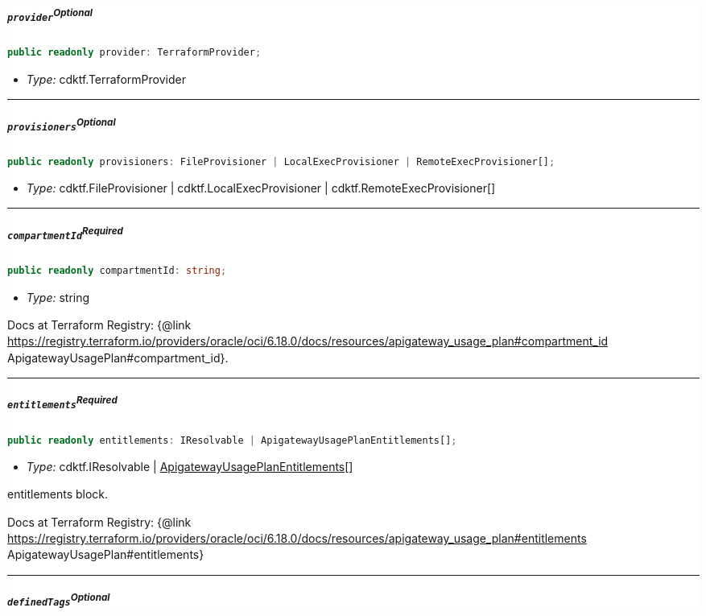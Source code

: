 ##### `provider`<sup>Optional</sup> <a name="provider" id="rhizo-co-terraform-provider-oci.apigatewayUsagePlan.ApigatewayUsagePlanConfig.property.provider"></a>

```typescript
public readonly provider: TerraformProvider;
```

- *Type:* cdktf.TerraformProvider

---

##### `provisioners`<sup>Optional</sup> <a name="provisioners" id="rhizo-co-terraform-provider-oci.apigatewayUsagePlan.ApigatewayUsagePlanConfig.property.provisioners"></a>

```typescript
public readonly provisioners: FileProvisioner | LocalExecProvisioner | RemoteExecProvisioner[];
```

- *Type:* cdktf.FileProvisioner | cdktf.LocalExecProvisioner | cdktf.RemoteExecProvisioner[]

---

##### `compartmentId`<sup>Required</sup> <a name="compartmentId" id="rhizo-co-terraform-provider-oci.apigatewayUsagePlan.ApigatewayUsagePlanConfig.property.compartmentId"></a>

```typescript
public readonly compartmentId: string;
```

- *Type:* string

Docs at Terraform Registry: {@link https://registry.terraform.io/providers/oracle/oci/6.18.0/docs/resources/apigateway_usage_plan#compartment_id ApigatewayUsagePlan#compartment_id}.

---

##### `entitlements`<sup>Required</sup> <a name="entitlements" id="rhizo-co-terraform-provider-oci.apigatewayUsagePlan.ApigatewayUsagePlanConfig.property.entitlements"></a>

```typescript
public readonly entitlements: IResolvable | ApigatewayUsagePlanEntitlements[];
```

- *Type:* cdktf.IResolvable | <a href="#rhizo-co-terraform-provider-oci.apigatewayUsagePlan.ApigatewayUsagePlanEntitlements">ApigatewayUsagePlanEntitlements</a>[]

entitlements block.

Docs at Terraform Registry: {@link https://registry.terraform.io/providers/oracle/oci/6.18.0/docs/resources/apigateway_usage_plan#entitlements ApigatewayUsagePlan#entitlements}

---

##### `definedTags`<sup>Optional</sup> <a name="definedTags" id="rhizo-co-terraform-provider-oci.apigatewayUsagePlan.ApigatewayUsagePlanConfig.property.definedTags"></a>
